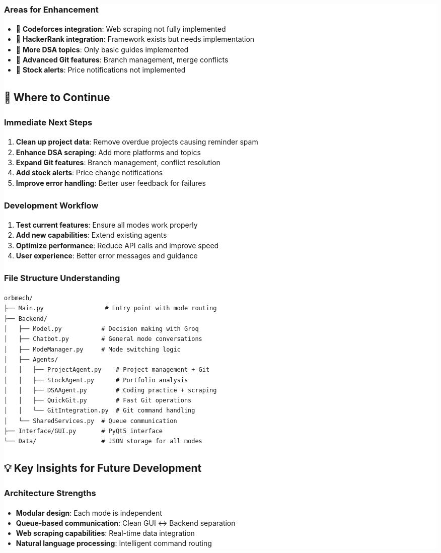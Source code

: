 ### Areas for Enhancement
- 🔄 **Codeforces integration**: Web scraping not fully implemented
- 🔄 **HackerRank integration**: Framework exists but needs implementation
- 🔄 **More DSA topics**: Only basic guides implemented
- 🔄 **Advanced Git features**: Branch management, merge conflicts
- 🔄 **Stock alerts**: Price notifications not implemented

## 🎯 Where to Continue

### Immediate Next Steps
1. **Clean up project data**: Remove overdue projects causing reminder spam
2. **Enhance DSA scraping**: Add more platforms and topics
3. **Expand Git features**: Branch management, conflict resolution
4. **Add stock alerts**: Price change notifications
5. **Improve error handling**: Better user feedback for failures

### Development Workflow
1. **Test current features**: Ensure all modes work properly
2. **Add new capabilities**: Extend existing agents
3. **Optimize performance**: Reduce API calls and improve speed
4. **User experience**: Better error messages and guidance

### File Structure Understanding
```
orbmech/
├── Main.py                 # Entry point with mode routing
├── Backend/
│   ├── Model.py           # Decision making with Groq
│   ├── Chatbot.py         # General mode conversations
│   ├── ModeManager.py     # Mode switching logic
│   ├── Agents/
│   │   ├── ProjectAgent.py    # Project management + Git
│   │   ├── StockAgent.py      # Portfolio analysis
│   │   ├── DSAAgent.py        # Coding practice + scraping
│   │   ├── QuickGit.py        # Fast Git operations
│   │   └── GitIntegration.py  # Git command handling
│   └── SharedServices.py  # Queue communication
├── Interface/GUI.py       # PyQt5 interface
└── Data/                  # JSON storage for all modes
```

## 💡 Key Insights for Future Development

### Architecture Strengths
- **Modular design**: Each mode is independent
- **Queue-based communication**: Clean GUI ↔ Backend separation
- **Web scraping capabilities**: Real-time data integration
- **Natural language processing**: Intelligent command routing
